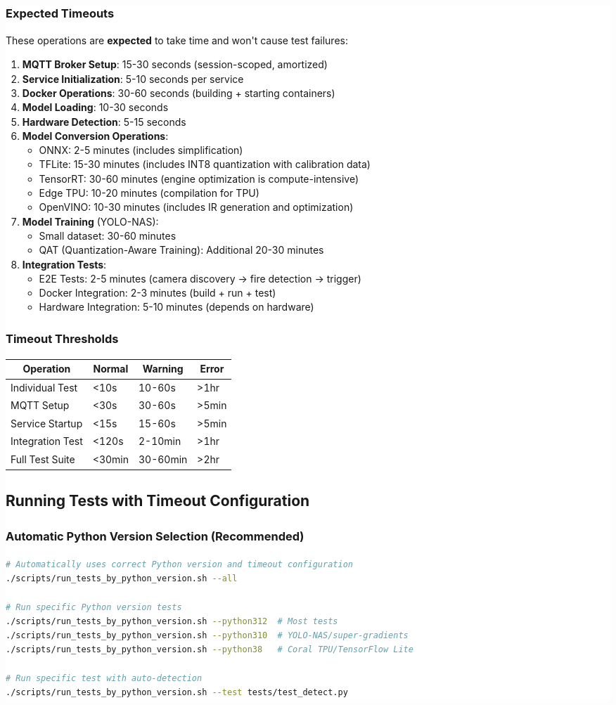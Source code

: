 ### Expected Timeouts
These operations are **expected** to take time and won't cause test failures:

1. **MQTT Broker Setup**: 15-30 seconds (session-scoped, amortized)
2. **Service Initialization**: 5-10 seconds per service
3. **Docker Operations**: 30-60 seconds (building + starting containers)
4. **Model Loading**: 10-30 seconds
5. **Hardware Detection**: 5-15 seconds
6. **Model Conversion Operations**:
   - ONNX: 2-5 minutes (includes simplification)
   - TFLite: 15-30 minutes (includes INT8 quantization with calibration data)
   - TensorRT: 30-60 minutes (engine optimization is compute-intensive)
   - Edge TPU: 10-20 minutes (compilation for TPU)
   - OpenVINO: 10-30 minutes (includes IR generation and optimization)
7. **Model Training** (YOLO-NAS):
   - Small dataset: 30-60 minutes
   - QAT (Quantization-Aware Training): Additional 20-30 minutes
8. **Integration Tests**:
   - E2E Tests: 2-5 minutes (camera discovery → fire detection → trigger)
   - Docker Integration: 2-3 minutes (build + run + test)
   - Hardware Integration: 5-10 minutes (depends on hardware)

### Timeout Thresholds

| Operation | Normal | Warning | Error |
|-----------|--------|---------|-------|
| Individual Test | <10s | 10-60s | >1hr |
| MQTT Setup | <30s | 30-60s | >5min |
| Service Startup | <15s | 15-60s | >5min |
| Integration Test | <120s | 2-10min | >1hr |
| Full Test Suite | <30min | 30-60min | >2hr |

## Running Tests with Timeout Configuration

### Automatic Python Version Selection (Recommended)
```bash
# Automatically uses correct Python version and timeout configuration
./scripts/run_tests_by_python_version.sh --all

# Run specific Python version tests
./scripts/run_tests_by_python_version.sh --python312  # Most tests
./scripts/run_tests_by_python_version.sh --python310  # YOLO-NAS/super-gradients  
./scripts/run_tests_by_python_version.sh --python38   # Coral TPU/TensorFlow Lite

# Run specific test with auto-detection
./scripts/run_tests_by_python_version.sh --test tests/test_detect.py
```
